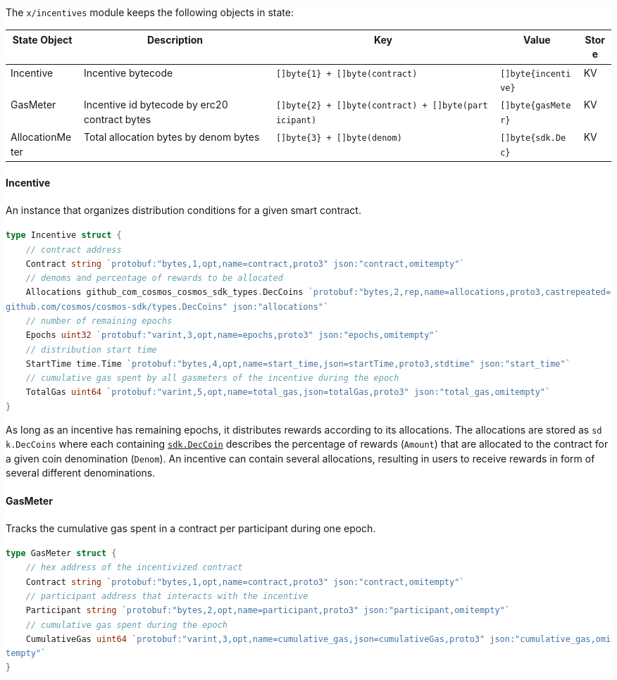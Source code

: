 The `x/incentives` module keeps the following objects in state:

| State Object    | Description                                   | Key                                                    | Value               | Store |
| --------------- | --------------------------------------------- | ------------------------------------------------------ | ------------------- | ----- |
| Incentive       | Incentive bytecode                            | `[]byte{1} + []byte(contract)`                         | `[]byte{incentive}` | KV    |
| GasMeter        | Incentive id bytecode by erc20 contract bytes | `[]byte{2} + []byte(contract) + []byte(participant)` | `[]byte{gasMeter}`  | KV    |
| AllocationMeter | Total allocation bytes by denom bytes         | `[]byte{3} + []byte(denom)`                            | `[]byte{sdk.Dec}`   | KV    |

#### Incentive

An instance that organizes distribution conditions for a given smart contract.

```go
type Incentive struct {
	// contract address
	Contract string `protobuf:"bytes,1,opt,name=contract,proto3" json:"contract,omitempty"`
	// denoms and percentage of rewards to be allocated
	Allocations github_com_cosmos_cosmos_sdk_types.DecCoins `protobuf:"bytes,2,rep,name=allocations,proto3,castrepeated=github.com/cosmos/cosmos-sdk/types.DecCoins" json:"allocations"`
	// number of remaining epochs
	Epochs uint32 `protobuf:"varint,3,opt,name=epochs,proto3" json:"epochs,omitempty"`
	// distribution start time
	StartTime time.Time `protobuf:"bytes,4,opt,name=start_time,json=startTime,proto3,stdtime" json:"start_time"`
	// cumulative gas spent by all gasmeters of the incentive during the epoch
	TotalGas uint64 `protobuf:"varint,5,opt,name=total_gas,json=totalGas,proto3" json:"total_gas,omitempty"`
}
```

As long as an incentive has remaining epochs, it distributes rewards according to its allocations.
The allocations are stored as `sdk.DecCoins` where each containing
[`sdk.DecCoin`](https://github.com/cosmos/cosmos-sdk/blob/master/types/dec_coin.go) describes the percentage of rewards
(`Amount`) that are allocated to the contract for a given coin denomination (`Denom`).
An incentive can contain several allocations, resulting in users to receive rewards in form of several different denominations.

#### GasMeter

Tracks the cumulative gas spent in a contract per participant during one epoch.

```go
type GasMeter struct {
	// hex address of the incentivized contract
	Contract string `protobuf:"bytes,1,opt,name=contract,proto3" json:"contract,omitempty"`
	// participant address that interacts with the incentive
	Participant string `protobuf:"bytes,2,opt,name=participant,proto3" json:"participant,omitempty"`
	// cumulative gas spent during the epoch
	CumulativeGas uint64 `protobuf:"varint,3,opt,name=cumulative_gas,json=cumulativeGas,proto3" json:"cumulative_gas,omitempty"`
}
```

